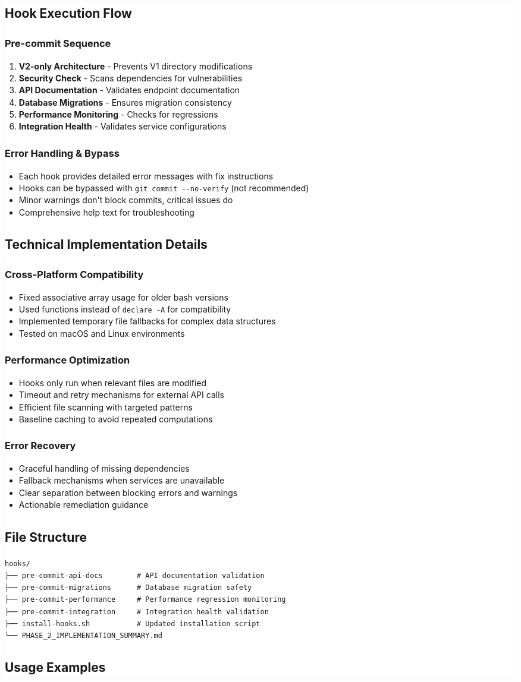 ## Hook Execution Flow

### Pre-commit Sequence
1. **V2-only Architecture** - Prevents V1 directory modifications
2. **Security Check** - Scans dependencies for vulnerabilities
3. **API Documentation** - Validates endpoint documentation
4. **Database Migrations** - Ensures migration consistency
5. **Performance Monitoring** - Checks for regressions
6. **Integration Health** - Validates service configurations

### Error Handling & Bypass
- Each hook provides detailed error messages with fix instructions
- Hooks can be bypassed with `git commit --no-verify` (not recommended)
- Minor warnings don't block commits, critical issues do
- Comprehensive help text for troubleshooting

## Technical Implementation Details

### Cross-Platform Compatibility
- Fixed associative array usage for older bash versions
- Used functions instead of `declare -A` for compatibility
- Implemented temporary file fallbacks for complex data structures
- Tested on macOS and Linux environments

### Performance Optimization
- Hooks only run when relevant files are modified
- Timeout and retry mechanisms for external API calls
- Efficient file scanning with targeted patterns
- Baseline caching to avoid repeated computations

### Error Recovery
- Graceful handling of missing dependencies
- Fallback mechanisms when services are unavailable
- Clear separation between blocking errors and warnings
- Actionable remediation guidance

## File Structure

```
hooks/
├── pre-commit-api-docs        # API documentation validation
├── pre-commit-migrations      # Database migration safety
├── pre-commit-performance     # Performance regression monitoring  
├── pre-commit-integration     # Integration health validation
├── install-hooks.sh           # Updated installation script
└── PHASE_2_IMPLEMENTATION_SUMMARY.md
```

## Usage Examples
